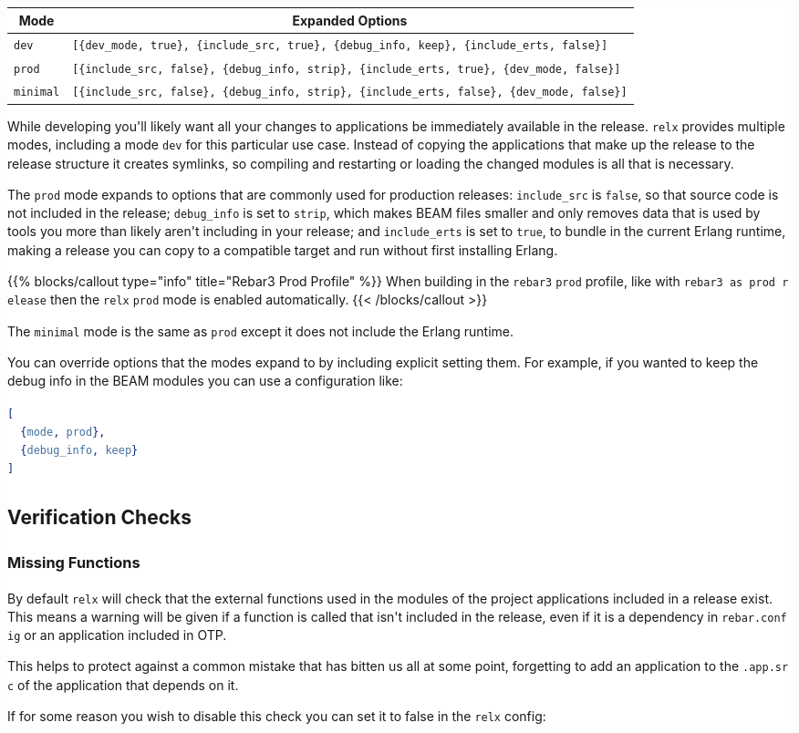 | Mode | Expanded Options |
| --------------------- | ------------------------------------------------------------- |
| `dev` | `[{dev_mode, true}, {include_src, true}, {debug_info, keep}, {include_erts, false}]` |
| `prod`  | `[{include_src, false}, {debug_info, strip}, {include_erts, true}, {dev_mode, false}]` |
| `minimal` | `[{include_src, false}, {debug_info, strip}, {include_erts, false}, {dev_mode, false}]` |

While developing you'll likely want all your changes to applications be
immediately available in the release. `relx` provides multiple modes, including
a mode `dev` for this particular use case. Instead of copying the applications
that make up the release to the release structure it creates symlinks, so
compiling and restarting or loading the changed modules is all that is necessary.

The `prod` mode expands to options that are commonly used for production
releases: `include_src` is `false`, so that source code is not included in the release;
`debug_info` is set to `strip`, which makes BEAM files smaller and only removes
data that is used by tools you more than likely aren't including in your
release; and `include_erts` is set to `true`, to bundle in the current Erlang
runtime, making a release you can copy to a compatible target and run without
first installing Erlang.

{{% blocks/callout type="info" title="Rebar3 Prod Profile" %}}
When building in the `rebar3` `prod` profile, like with `rebar3 as prod release`
then the `relx` `prod` mode is enabled automatically.
{{< /blocks/callout >}}

The `minimal` mode is the same as `prod` except it does not include the Erlang
runtime.

You can override options that the modes expand to by including explicit setting
them. For example, if you wanted to keep the debug info in the BEAM modules
you can use a configuration like:

```erlang
[
  {mode, prod},
  {debug_info, keep}
]
```

## Verification Checks

### Missing Functions

By default `relx` will check that the external functions used in the modules of
the project applications included in a release exist. This means a warning will
be given if a function is called that isn't included in the release, even if it
is a dependency in `rebar.config` or an application included in OTP.

This helps to protect against a common mistake that has bitten us all at some
point, forgetting to add an application to the `.app.src` of the application
that depends on it.

If for some reason you wish to disable this check you can set it to false in the
`relx` config:
